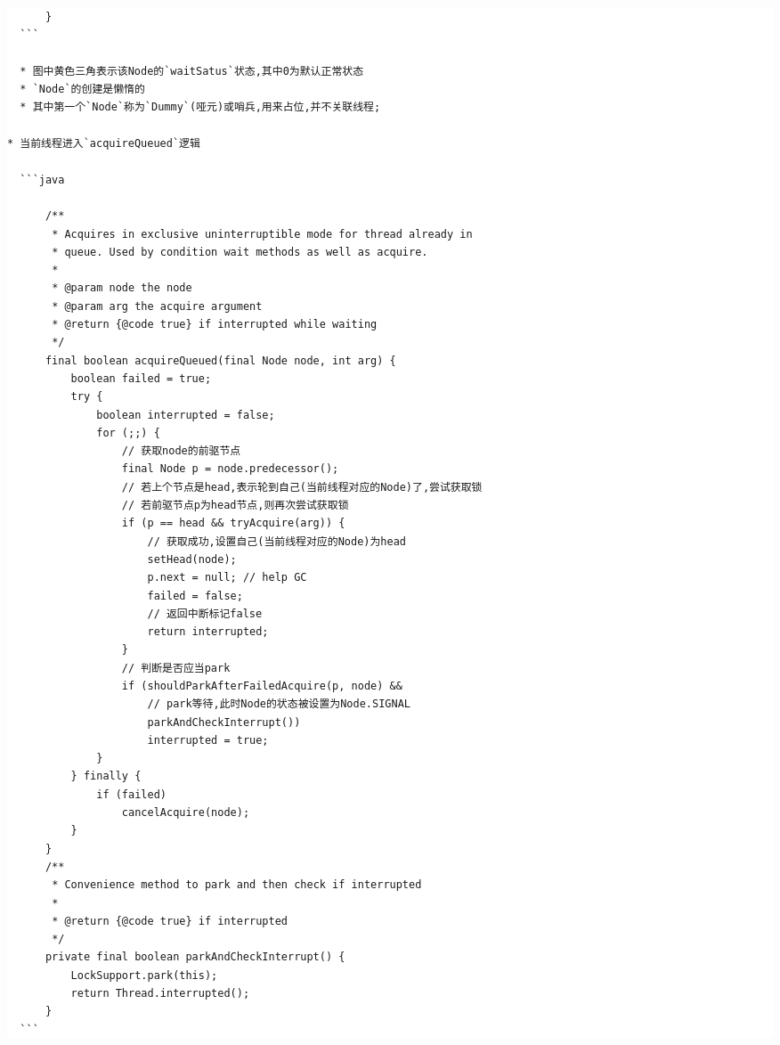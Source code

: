           }
      ```
    
      * 图中黄色三角表示该Node的`waitSatus`状态,其中0为默认正常状态
      * `Node`的创建是懒惰的
      * 其中第一个`Node`称为`Dummy`(哑元)或哨兵,用来占位,并不关联线程;
    
    * 当前线程进入`acquireQueued`逻辑
    
      ```java
      
          /**
           * Acquires in exclusive uninterruptible mode for thread already in
           * queue. Used by condition wait methods as well as acquire.
           *
           * @param node the node
           * @param arg the acquire argument
           * @return {@code true} if interrupted while waiting
           */
          final boolean acquireQueued(final Node node, int arg) {
              boolean failed = true;
              try {
                  boolean interrupted = false;
                  for (;;) {
                      // 获取node的前驱节点
                      final Node p = node.predecessor();
                      // 若上个节点是head,表示轮到自己(当前线程对应的Node)了,尝试获取锁
                      // 若前驱节点p为head节点,则再次尝试获取锁
                      if (p == head && tryAcquire(arg)) {
                          // 获取成功,设置自己(当前线程对应的Node)为head
                          setHead(node);
                          p.next = null; // help GC
                          failed = false;
                          // 返回中断标记false
                          return interrupted;
                      }
                      // 判断是否应当park
                      if (shouldParkAfterFailedAcquire(p, node) &&
                          // park等待,此时Node的状态被设置为Node.SIGNAL
                          parkAndCheckInterrupt())
                          interrupted = true;
                  }
              } finally {
                  if (failed)
                      cancelAcquire(node);
              }
          }
          /**
           * Convenience method to park and then check if interrupted
           *
           * @return {@code true} if interrupted
           */
          private final boolean parkAndCheckInterrupt() {
              LockSupport.park(this);
              return Thread.interrupted();
          }
      ```
      